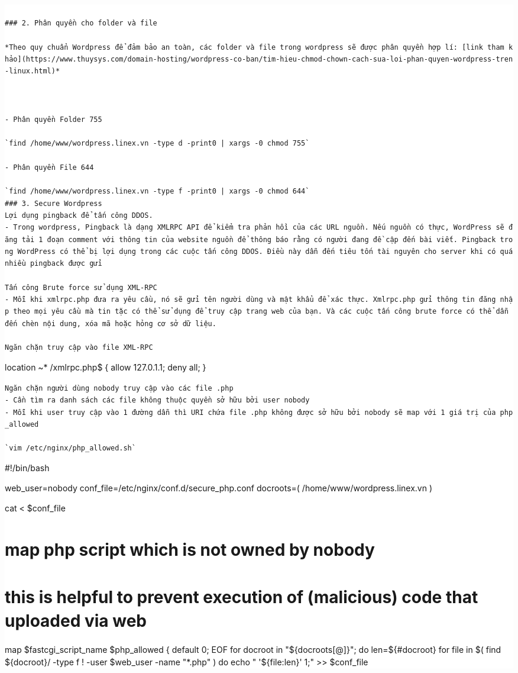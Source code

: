 ```

### 2. Phân quyền cho folder và file 

*Theo quy chuẩn Wordpress để đảm bảo an toàn, các folder và file trong wordpress sẽ được phân quyền hợp lí: [link tham khảo](https://www.thuysys.com/domain-hosting/wordpress-co-ban/tim-hieu-chmod-chown-cach-sua-loi-phan-quyen-wordpress-tren-linux.html)*



- Phân quyền Folder 755

`find /home/www/wordpress.linex.vn -type d -print0 | xargs -0 chmod 755`

- Phân quyền File 644

`find /home/www/wordpress.linex.vn -type f -print0 | xargs -0 chmod 644`  
### 3. Secure Wordpress
Lợi dụng pingback để tấn công DDOS.  
- Trong wordpress, Pingback là dạng XMLRPC API để kiểm tra phản hồi của các URL nguồn. Nếu nguồn có thực, WordPress sẽ đăng tải 1 đoạn comment với thông tin của website nguồn để thông báo rằng có người đang đề cập đến bài viết. Pingback trong WordPress có thể bị lợi dụng trong các cuộc tấn công DDOS. Điều này dẫn đến tiêu tốn tài nguyên cho server khi có quá nhiều pingback được gửi  

Tấn công Brute force sử dụng XML-RPC
- Mỗi khi xmlrpc.php đưa ra yêu cầu, nó sẽ gửi tên người dùng và mật khẩu để xác thực. Xmlrpc.php gửi thông tin đăng nhập theo mọi yêu cầu mà tin tặc có thể sử dụng để truy cập trang web của bạn. Và các cuộc tấn công brute force có thể dẫn đến chèn nội dung, xóa mã hoặc hỏng cơ sở dữ liệu.

Ngăn chặn truy cập vào file XML-RPC  
```
location ~* /xmlrpc.php$ {
    allow 127.0.1.1;
    deny all;
}
```
Ngăn chặn người dùng nobody truy cập vào các file .php
- Cần tìm ra danh sách các file không thuộc quyền sở hữu bởi user nobody
- Mỗi khi user truy cập vào 1 đường dẫn thì URI chứa file .php không được sở hữu bởi nobody sẽ map với 1 giá trị của php_allowed

`vim /etc/nginx/php_allowed.sh`

```
#!/bin/bash

web_user=nobody
conf_file=/etc/nginx/conf.d/secure_php.conf
docroots=( /home/www/wordpress.linex.vn )

cat <<EOF > $conf_file
# map php script which is not owned by nobody
# this is helpful to prevent execution of (malicious) code that uploaded via web
map \$fastcgi_script_name \$php_allowed {
    default 0;
EOF
for docroot in "${docroots[@]}"; do
    len=${#docroot}
    for file in $( find ${docroot}/ -type f ! -user $web_user -name "*.php" )
    do
        echo "    '${file:len}' 1;" >> $conf_file